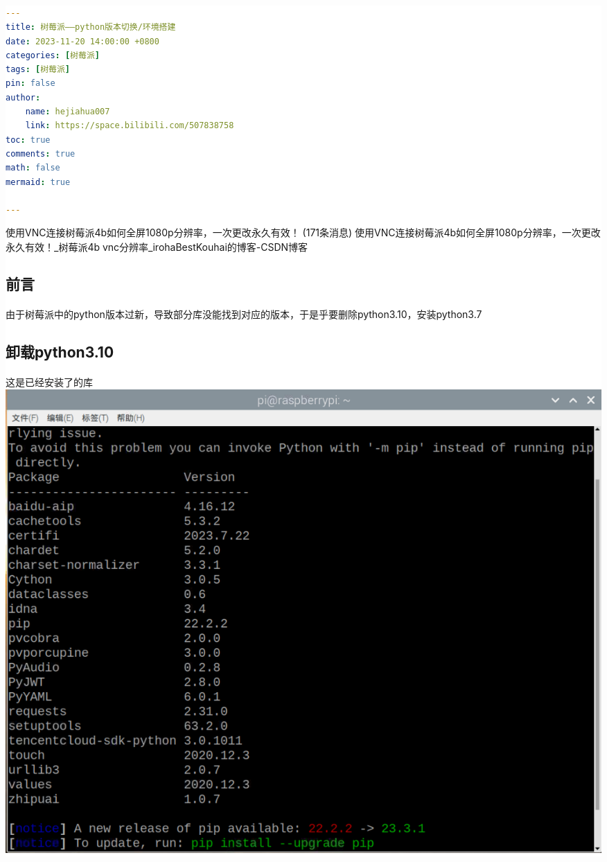 ```yaml
---
title: 树莓派——python版本切换/环境搭建
date: 2023-11-20 14:00:00 +0800
categories: [树莓派]
tags: [树莓派]
pin: false
author: 
    name: hejiahua007
    link: https://space.bilibili.com/507838758
toc: true
comments: true
math: false
mermaid: true

---
```

使用VNC连接树莓派4b如何全屏1080p分辨率，一次更改永久有效！
(171条消息) 使用VNC连接树莓派4b如何全屏1080p分辨率，一次更改永久有效！_树莓派4b vnc分辨率_irohaBestKouhai的博客-CSDN博客

## 前言

由于树莓派中的python版本过新，导致部分库没能找到对应的版本，于是乎要删除python3.10，安装python3.7

## 卸载python3.10

这是已经安装了的库
![image](/assets/blog_res/2023-11-16-raspberry_python3.7_change/image.png)
